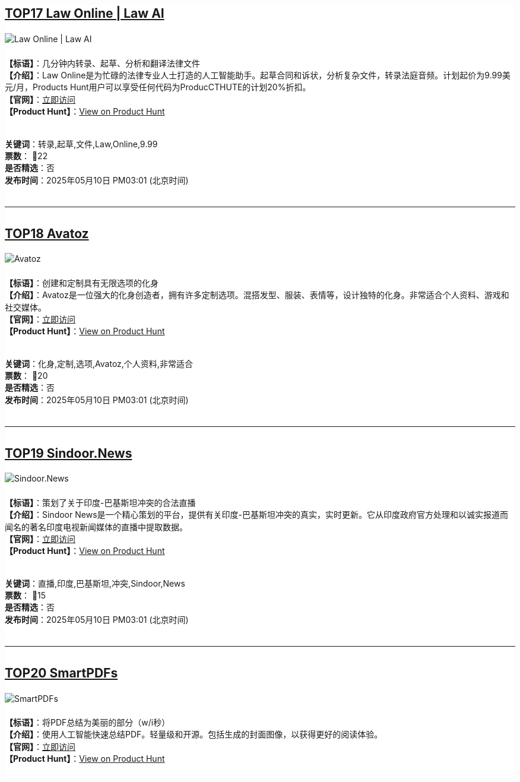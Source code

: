 ## [TOP17    Law Online | Law AI](https://www.producthunt.com/posts/law-online-law-ai)
![Law Online | Law AI](https://ph-files.imgix.net/c5091835-d003-45e5-8df6-9f0a4c07bb32.png?auto=format&fit=crop&frame=1&h=512&w=1024)<br /><br />
**【标语】**：几分钟内转录、起草、分析和翻译法律文件<br />
**【介绍】**：Law Online是为忙碌的法律专业人士打造的人工智能助手。起草合同和诉状，分析复杂文件，转录法庭音频。计划起价为9.99美元/月，Products Hunt用户可以享受任何代码为ProducCTHUTE的计划20%折扣。<br />
**【官网】**：[立即访问](https://www.producthunt.com/r/IFZCMU5XBQIMRE)<br />
**【Product Hunt】**：[View on Product Hunt](https://www.producthunt.com/posts/law-online-law-ai)<br /><br />

**关键词**：转录,起草,文件,Law,Online,9.99<br />
**票数**： 🔺22<br />
**是否精选**：否<br />
**发布时间**：2025年05月10日 PM03:01 (北京时间)<br /><br />

---

## [TOP18    Avatoz](https://www.producthunt.com/posts/avatoz)
![Avatoz](https://ph-files.imgix.net/417a51fc-85a3-4268-97b5-fc8cc7bf11f7.png?auto=format&fit=crop&frame=1&h=512&w=1024)<br /><br />
**【标语】**：创建和定制具有无限选项的化身<br />
**【介绍】**：Avatoz是一位强大的化身创造者，拥有许多定制选项。混搭发型、服装、表情等，设计独特的化身。非常适合个人资料、游戏和社交媒体。<br />
**【官网】**：[立即访问](https://www.producthunt.com/r/UQD2NL5XXPLJWS)<br />
**【Product Hunt】**：[View on Product Hunt](https://www.producthunt.com/posts/avatoz)<br /><br />

**关键词**：化身,定制,选项,Avatoz,个人资料,非常适合<br />
**票数**： 🔺20<br />
**是否精选**：否<br />
**发布时间**：2025年05月10日 PM03:01 (北京时间)<br /><br />

---

## [TOP19    Sindoor.News](https://www.producthunt.com/posts/sindoor-news)
![Sindoor.News](https://ph-files.imgix.net/a6a9c9cd-fce2-47c1-a47e-5370fa4c94a4.png?auto=format&fit=crop&frame=1&h=512&w=1024)<br /><br />
**【标语】**：策划了关于印度-巴基斯坦冲突的合法直播<br />
**【介绍】**：Sindoor News是一个精心策划的平台，提供有关印度-巴基斯坦冲突的真实，实时更新。它从印度政府官方处理和以诚实报道而闻名的著名印度电视新闻媒体的直播中提取数据。<br />
**【官网】**：[立即访问](https://www.producthunt.com/r/KSTKUAHHBIZQLY)<br />
**【Product Hunt】**：[View on Product Hunt](https://www.producthunt.com/posts/sindoor-news)<br /><br />

**关键词**：直播,印度,巴基斯坦,冲突,Sindoor,News<br />
**票数**： 🔺15<br />
**是否精选**：否<br />
**发布时间**：2025年05月10日 PM03:01 (北京时间)<br /><br />

---

## [TOP20    SmartPDFs](https://www.producthunt.com/posts/smartpdfs)
![SmartPDFs](https://ph-files.imgix.net/5b06dc75-3cfe-4bbe-9a49-c3c159854574.jpeg?auto=format&fit=crop&frame=1&h=512&w=1024)<br /><br />
**【标语】**：将PDF总结为美丽的部分（w/i秒）<br />
**【介绍】**：使用人工智能快速总结PDF。轻量级和开源。包括生成的封面图像，以获得更好的阅读体验。<br />
**【官网】**：[立即访问](https://www.producthunt.com/r/3YTN3NBUNDPLTT)<br />
**【Product Hunt】**：[View on Product Hunt](https://www.producthunt.com/posts/smartpdfs)<br /><br />
